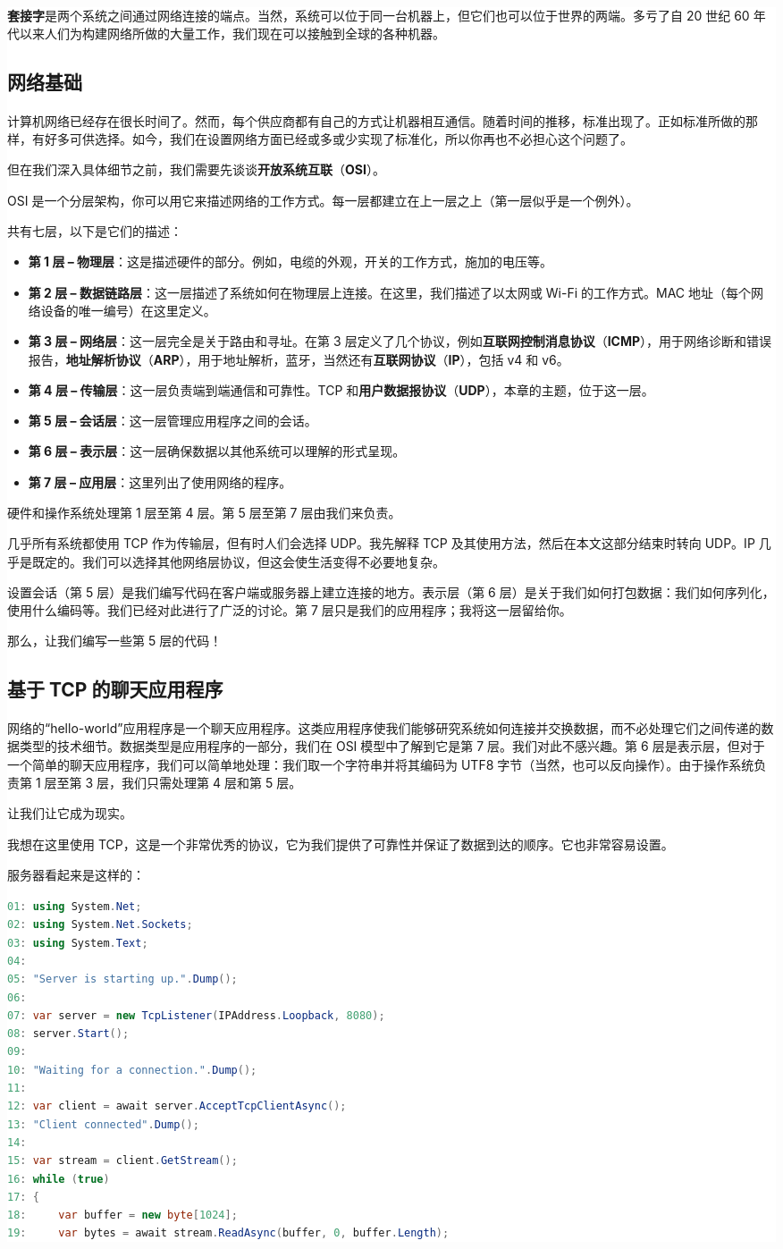 **套接字**是两个系统之间通过网络连接的端点。当然，系统可以位于同一台机器上，但它们也可以位于世界的两端。多亏了自 20 世纪 60 年代以来人们为构建网络所做的大量工作，我们现在可以接触到全球的各种机器。

## 网络基础

计算机网络已经存在很长时间了。然而，每个供应商都有自己的方式让机器相互通信。随着时间的推移，标准出现了。正如标准所做的那样，有好多可供选择。如今，我们在设置网络方面已经或多或少实现了标准化，所以你再也不必担心这个问题了。

但在我们深入具体细节之前，我们需要先谈谈**开放系统互联**（**OSI**）。

OSI 是一个分层架构，你可以用它来描述网络的工作方式。每一层都建立在上一层之上（第一层似乎是一个例外）。

共有七层，以下是它们的描述：

+   **第 1 层 – 物理层**：这是描述硬件的部分。例如，电缆的外观，开关的工作方式，施加的电压等。

+   **第 2 层 – 数据链路层**：这一层描述了系统如何在物理层上连接。在这里，我们描述了以太网或 Wi-Fi 的工作方式。MAC 地址（每个网络设备的唯一编号）在这里定义。

+   **第 3 层 – 网络层**：这一层完全是关于路由和寻址。在第 3 层定义了几个协议，例如**互联网控制消息协议**（**ICMP**），用于网络诊断和错误报告，**地址解析协议**（**ARP**），用于地址解析，蓝牙，当然还有**互联网协议**（**IP**），包括 v4 和 v6。

+   **第 4 层 – 传输层**：这一层负责端到端通信和可靠性。TCP 和**用户数据报协议**（**UDP**），本章的主题，位于这一层。

+   **第 5 层 – 会话层**：这一层管理应用程序之间的会话。

+   **第 6 层 – 表示层**：这一层确保数据以其他系统可以理解的形式呈现。

+   **第 7 层 – 应用层**：这里列出了使用网络的程序。

硬件和操作系统处理第 1 层至第 4 层。第 5 层至第 7 层由我们来负责。

几乎所有系统都使用 TCP 作为传输层，但有时人们会选择 UDP。我先解释 TCP 及其使用方法，然后在本文这部分结束时转向 UDP。IP 几乎是既定的。我们可以选择其他网络层协议，但这会使生活变得不必要地复杂。

设置会话（第 5 层）是我们编写代码在客户端或服务器上建立连接的地方。表示层（第 6 层）是关于我们如何打包数据：我们如何序列化，使用什么编码等。我们已经对此进行了广泛的讨论。第 7 层只是我们的应用程序；我将这一层留给你。

那么，让我们编写一些第 5 层的代码！

## 基于 TCP 的聊天应用程序

网络的“hello-world”应用程序是一个聊天应用程序。这类应用程序使我们能够研究系统如何连接并交换数据，而不必处理它们之间传递的数据类型的技术细节。数据类型是应用程序的一部分，我们在 OSI 模型中了解到它是第 7 层。我们对此不感兴趣。第 6 层是表示层，但对于一个简单的聊天应用程序，我们可以简单地处理：我们取一个字符串并将其编码为 UTF8 字节（当然，也可以反向操作）。由于操作系统负责第 1 层至第 3 层，我们只需处理第 4 层和第 5 层。

让我们让它成为现实。

我想在这里使用 TCP，这是一个非常优秀的协议，它为我们提供了可靠性并保证了数据到达的顺序。它也非常容易设置。

服务器看起来是这样的：

```cs
01: using System.Net;
02: using System.Net.Sockets;
03: using System.Text;
04:
05: "Server is starting up.".Dump();
06:
07: var server = new TcpListener(IPAddress.Loopback, 8080);
08: server.Start();
09:
10: "Waiting for a connection.".Dump();
11:
12: var client = await server.AcceptTcpClientAsync();
13: "Client connected".Dump();
14:
15: var stream = client.GetStream();
16: while (true)
17: {
18:     var buffer = new byte[1024];
19:     var bytes = await stream.ReadAsync(buffer, 0, buffer.Length);
```